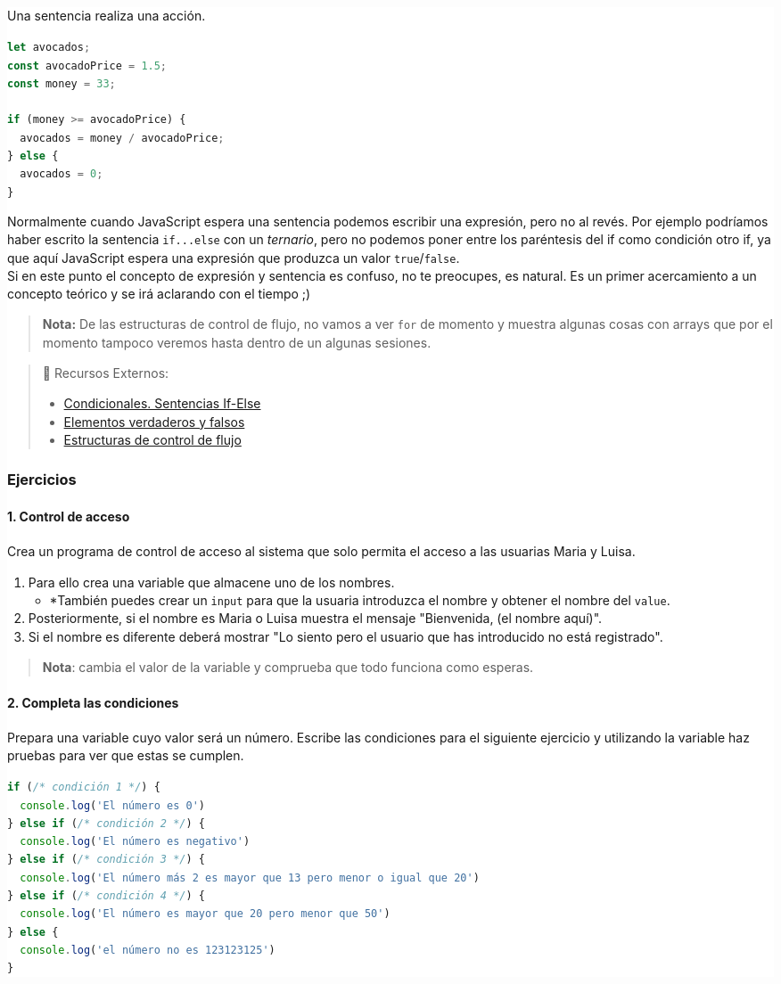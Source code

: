 Una sentencia realiza una acción.

```js
let avocados;
const avocadoPrice = 1.5;
const money = 33;

if (money >= avocadoPrice) {
  avocados = money / avocadoPrice;
} else {
  avocados = 0;
}
```

Normalmente cuando JavaScript espera una sentencia podemos escribir una expresión, pero no al revés. Por ejemplo podríamos haber escrito la sentencia `if...else` con un *ternario*, pero no podemos poner entre los paréntesis del if como condición otro if, ya que aquí JavaScript espera una expresión que produzca un valor `true`/`false`.\
Si en este punto el concepto de expresión y sentencia es confuso, no te preocupes, es natural. Es un primer acercamiento a un concepto teórico y se irá aclarando con el tiempo ;)

> **Nota:** De las estructuras de control de flujo, no vamos a ver `for` de momento y muestra algunas cosas con arrays que por el momento tampoco veremos hasta dentro de un algunas sesiones.

> 📂 Recursos Externos:
>
> * [Condicionales. Sentencias If-Else](https://www.youtube.com/watch?v=9hUlwVjBSco\&list=PLI7nHlOIIPOJtTDs1HVJABswW-xJcA7_o\&index=20)
> * [Elementos verdaderos y falsos](https://librosweb.es/libro/fundamentos_jquery/capitulo_2/elementos_verdaderos_y_falsos.html)
> * [Estructuras de control de flujo](http://librosweb.es/libro/javascript/capitulo_3/estructuras_de_control_de_flujo.html)

### Ejercicios

#### 1. **Control de acceso**

Crea un programa de control de acceso al sistema que solo permita el acceso a las usuarias Maria y Luisa.

1. Para ello crea una variable que almacene uno de los nombres.
   * \*También puedes crear un `input` para que la usuaria introduzca el nombre y obtener el nombre del `value`.
2. Posteriormente, si el nombre es Maria o Luisa muestra el mensaje "Bienvenida, (el nombre aquí)".
3. Si el nombre es diferente deberá mostrar "Lo siento pero el usuario que has introducido no está registrado".

> **Nota**: cambia el valor de la variable y comprueba que todo funciona como esperas.

#### 2. **Completa las condiciones**

Prepara una variable cuyo valor será un número. Escribe las condiciones para el siguiente ejercicio y utilizando la variable haz pruebas para ver que estas se cumplen.

```js
if (/* condición 1 */) {
  console.log('El número es 0')
} else if (/* condición 2 */) {
  console.log('El número es negativo')
} else if (/* condición 3 */) {
  console.log('El número más 2 es mayor que 13 pero menor o igual que 20')
} else if (/* condición 4 */) {
  console.log('El número es mayor que 20 pero menor que 50')
} else {
  console.log('el número no es 123123125')
}
```
